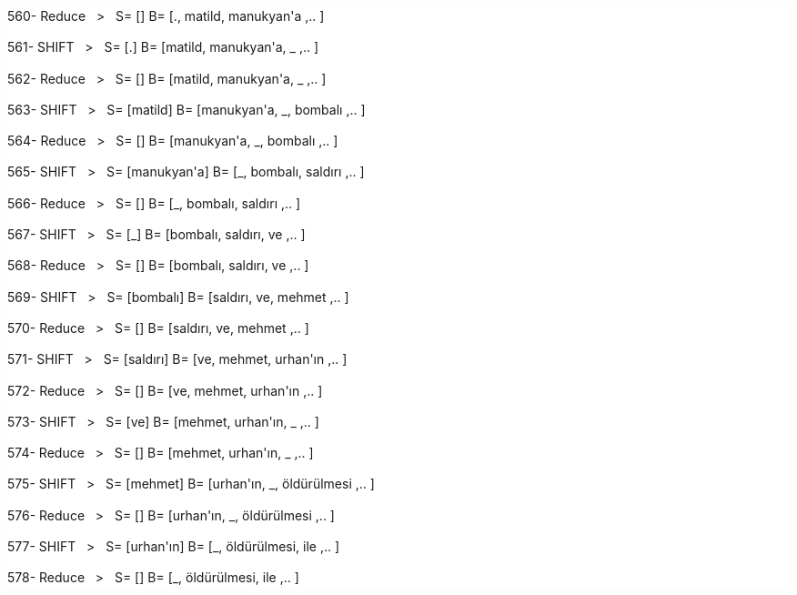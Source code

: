 

560- Reduce&nbsp;&nbsp;&nbsp;>&nbsp;&nbsp;&nbsp;S= []   B= [., matild, manukyan'a ,.. ]



561- SHIFT&nbsp;&nbsp;&nbsp;>&nbsp;&nbsp;&nbsp;S= [.]   B= [matild, manukyan'a, _ ,.. ]



562- Reduce&nbsp;&nbsp;&nbsp;>&nbsp;&nbsp;&nbsp;S= []   B= [matild, manukyan'a, _ ,.. ]



563- SHIFT&nbsp;&nbsp;&nbsp;>&nbsp;&nbsp;&nbsp;S= [matild]   B= [manukyan'a, _, bombalı ,.. ]



564- Reduce&nbsp;&nbsp;&nbsp;>&nbsp;&nbsp;&nbsp;S= []   B= [manukyan'a, _, bombalı ,.. ]



565- SHIFT&nbsp;&nbsp;&nbsp;>&nbsp;&nbsp;&nbsp;S= [manukyan'a]   B= [_, bombalı, saldırı ,.. ]



566- Reduce&nbsp;&nbsp;&nbsp;>&nbsp;&nbsp;&nbsp;S= []   B= [_, bombalı, saldırı ,.. ]



567- SHIFT&nbsp;&nbsp;&nbsp;>&nbsp;&nbsp;&nbsp;S= [_]   B= [bombalı, saldırı, ve ,.. ]



568- Reduce&nbsp;&nbsp;&nbsp;>&nbsp;&nbsp;&nbsp;S= []   B= [bombalı, saldırı, ve ,.. ]



569- SHIFT&nbsp;&nbsp;&nbsp;>&nbsp;&nbsp;&nbsp;S= [bombalı]   B= [saldırı, ve, mehmet ,.. ]



570- Reduce&nbsp;&nbsp;&nbsp;>&nbsp;&nbsp;&nbsp;S= []   B= [saldırı, ve, mehmet ,.. ]



571- SHIFT&nbsp;&nbsp;&nbsp;>&nbsp;&nbsp;&nbsp;S= [saldırı]   B= [ve, mehmet, urhan'ın ,.. ]



572- Reduce&nbsp;&nbsp;&nbsp;>&nbsp;&nbsp;&nbsp;S= []   B= [ve, mehmet, urhan'ın ,.. ]



573- SHIFT&nbsp;&nbsp;&nbsp;>&nbsp;&nbsp;&nbsp;S= [ve]   B= [mehmet, urhan'ın, _ ,.. ]



574- Reduce&nbsp;&nbsp;&nbsp;>&nbsp;&nbsp;&nbsp;S= []   B= [mehmet, urhan'ın, _ ,.. ]



575- SHIFT&nbsp;&nbsp;&nbsp;>&nbsp;&nbsp;&nbsp;S= [mehmet]   B= [urhan'ın, _, öldürülmesi ,.. ]



576- Reduce&nbsp;&nbsp;&nbsp;>&nbsp;&nbsp;&nbsp;S= []   B= [urhan'ın, _, öldürülmesi ,.. ]



577- SHIFT&nbsp;&nbsp;&nbsp;>&nbsp;&nbsp;&nbsp;S= [urhan'ın]   B= [_, öldürülmesi, ile ,.. ]



578- Reduce&nbsp;&nbsp;&nbsp;>&nbsp;&nbsp;&nbsp;S= []   B= [_, öldürülmesi, ile ,.. ]

